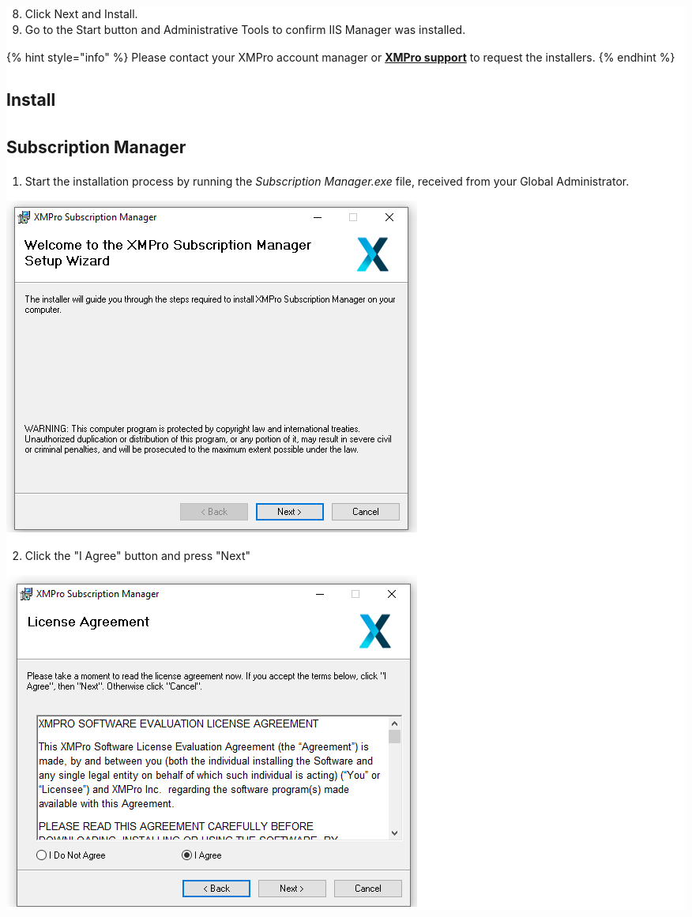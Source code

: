    8. Click Next and Install.
   9. Go to the Start button and Administrative Tools to confirm IIS Manager was installed.&#x20;

{% hint style="info" %}
Please contact your XMPro account manager or [**XMPro support**](https://xmpro.com/support/) to request the installers.
{% endhint %}

## Install

## Subscription Manager

1. Start the installation process by running the _Subscription Manager.exe_ file, received from your Global Administrator.

![](<../../docs/.gitbook/assets/image (279).png>)

2. Click the "I Agree" button and press "Next"

![](<../../docs/.gitbook/assets/image (1069).png>)
